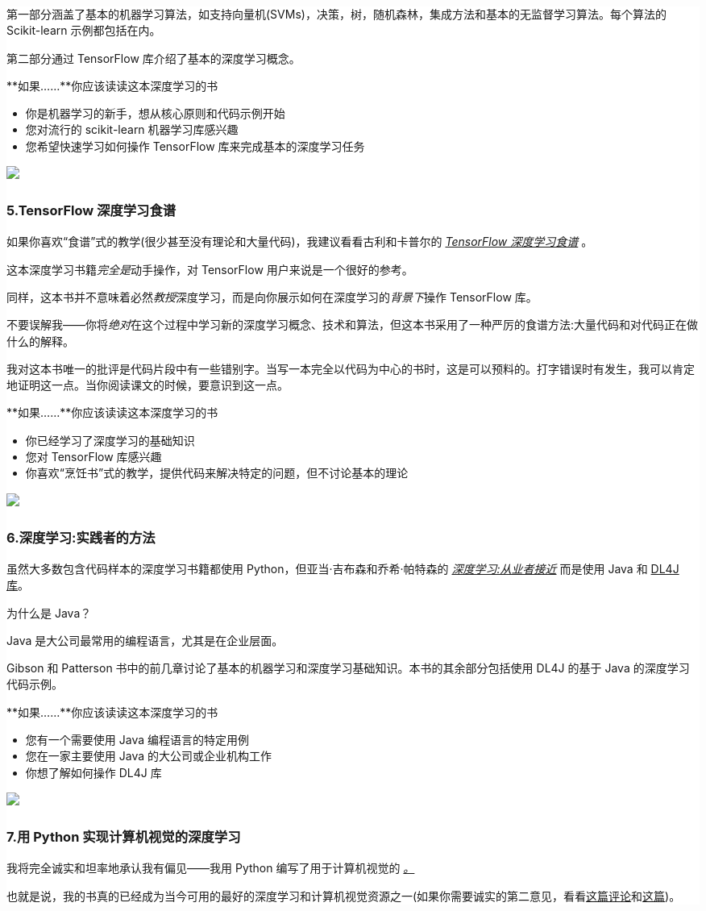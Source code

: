 第一部分涵盖了基本的机器学习算法，如支持向量机(SVMs)，决策，树，随机森林，集成方法和基本的无监督学习算法。每个算法的 Scikit-learn 示例都包括在内。

第二部分通过 TensorFlow 库介绍了基本的深度学习概念。

**如果……**你应该读读这本深度学习的书

*   你是机器学习的新手，想从核心原则和代码示例开始
*   您对流行的 scikit-learn 机器学习库感兴趣
*   您希望快速学习如何操作 TensorFlow 库来完成基本的深度学习任务

[![](../Images/86cec491d3b97efdaff538198652a39b.png)](http://amzn.to/2F8rMUl)

### 5.TensorFlow 深度学习食谱

如果你喜欢“食谱”式的教学(很少甚至没有理论和大量代码)，我建议看看古利和卡普尔的 [*TensorFlow 深度学习食谱*](http://amzn.to/2F8rMUl) 。

这本深度学习书籍*完全是*动手操作，对 TensorFlow 用户来说是一个很好的参考。

同样，这本书并不意味着必然*教授*深度学习，而是向你展示如何在深度学习的*背景下*操作 TensorFlow 库。

不要误解我——你将*绝对*在这个过程中学习新的深度学习概念、技术和算法，但这本书采用了一种严厉的食谱方法:大量代码和对代码正在做什么的解释。

我对这本书唯一的批评是代码片段中有一些错别字。当写一本完全以代码为中心的书时，这是可以预料的。打字错误时有发生，我可以肯定地证明这一点。当你阅读课文的时候，要意识到这一点。

**如果……**你应该读读这本深度学习的书

*   你已经学习了深度学习的基础知识
*   您对 TensorFlow 库感兴趣
*   你喜欢“烹饪书”式的教学，提供代码来解决特定的问题，但不讨论基本的理论

[![](../Images/4366631be8735a370de4b35aebb8ff6e.png)](http://amzn.to/2CSqN8W)

### 6.深度学习:实践者的方法

虽然大多数包含代码样本的深度学习书籍都使用 Python，但亚当·吉布森和乔希·帕特森的 [*深度学习:从业者接近*](http://amzn.to/2CSqN8W) 而是使用 Java 和 [DL4J 库](https://deeplearning4j.org/)。

为什么是 Java？

Java 是大公司最常用的编程语言，尤其是在企业层面。

Gibson 和 Patterson 书中的前几章讨论了基本的机器学习和深度学习基础知识。本书的其余部分包括使用 DL4J 的基于 Java 的深度学习代码示例。

**如果……**你应该读读这本深度学习的书

*   您有一个需要使用 Java 编程语言的特定用例
*   您在一家主要使用 Java 的大公司或企业机构工作
*   你想了解如何操作 DL4J 库

[![](../Images/d212d67bc7bc0fe3ad83569ba72d89b9.png)](https://pyimagesearch.com/deep-learning-computer-vision-python-book/)

### 7.用 Python 实现计算机视觉的深度学习

我将完全诚实和坦率地承认我有偏见——我用 Python 编写了用于计算机视觉的 [*。*](https://pyimagesearch.com/deep-learning-computer-vision-python-book/)

也就是说，我的书真的已经成为当今可用的最好的深度学习和计算机视觉资源之一(如果你需要诚实的第二意见，看看[这篇评论](http://zbigatron.com/deep-learning-for-computer-vision-with-python-review/)和[这篇](https://www.linkedin.com/pulse/you-need-check-out-book-want-understand-deep-learning-l%C3%B3pez-sanz/))。
